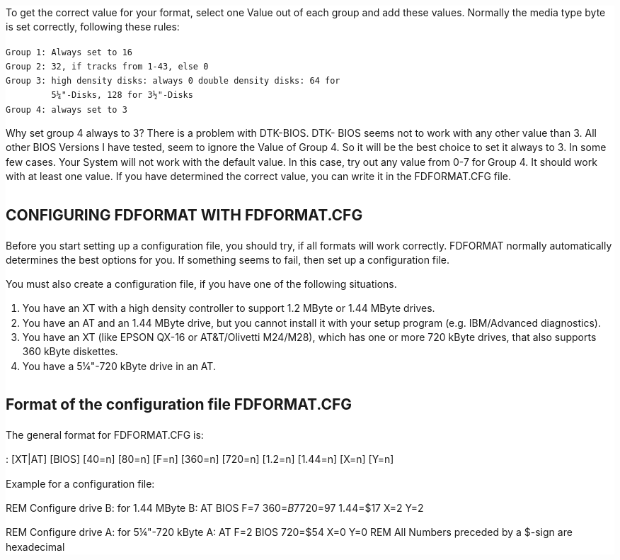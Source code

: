To get the correct value for your format, select one Value out of each 
group and add these values. Normally the media type byte is set 
correctly, following these rules:

```
Group 1: Always set to 16
Group 2: 32, if tracks from 1-43, else 0
Group 3: high density disks: always 0 double density disks: 64 for
         5¼"-Disks, 128 for 3½"-Disks
Group 4: always set to 3
```

Why set group 4 always to 3? There is a problem with DTK-BIOS. DTK-
BIOS seems not to work with any other value than 3. All other BIOS 
Versions I have tested, seem to ignore the Value of Group 4. So it 
will be the best choice to set it always to 3. In some few cases. Your 
System will not work with the default value. In this case, try out any 
value from 0-7 for Group 4. It should work with at least one value. If 
you have determined the correct value, you can write it in the 
FDFORMAT.CFG file.


CONFIGURING FDFORMAT WITH FDFORMAT.CFG
--------------------------------------

Before you start setting up a configuration file, you should try, if 
all formats will work correctly. FDFORMAT normally automatically 
determines the best options for you. If something seems to fail, then 
set up a configuration file.

You must also create a configuration file, if you have one of the
following situations.

1) You have an XT with a high density controller to support 1.2 MByte
    or 1.44 MByte drives.
2) You have an AT and an 1.44 MByte drive, but you cannot install it
   with your setup program (e.g. IBM/Advanced diagnostics).
3) You have an XT (like EPSON QX-16 or AT&T/Olivetti M24/M28), which
   has one or more 720 kByte drives, that also supports 360 kByte
   diskettes.
4) You have a 5¼"-720 kByte drive in an AT.


Format of the configuration file FDFORMAT.CFG
---------------------------------------------

The general format for FDFORMAT.CFG is:

<drive>: [XT|AT] [BIOS] [40=n] [80=n] [F=n] [360=n] [720=n] [1.2=n] 
[1.44=n] [X=n] [Y=n]

Example for a configuration file:

 REM Configure drive B: for 1.44 MByte
 B: AT BIOS F=7 360=$B7 720=$97 1.44=$17 X=2 Y=2

 REM Configure drive A: for 5¼"-720 kByte
 A: AT F=2 BIOS 720=$54 X=0 Y=0
 REM All Numbers preceded by a $-sign are hexadecimal
